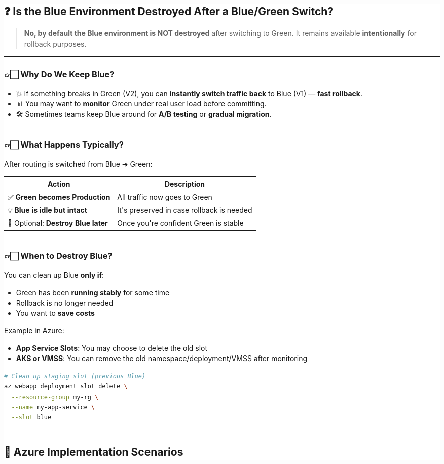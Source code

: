 
## ❓ Is the **Blue Environment** Destroyed After a Blue/Green Switch?

> **No, by default the Blue environment is NOT destroyed** after switching to Green. It remains available <ins>**intentionally**</ins> for rollback purposes.

---

### 👉🏻 Why Do We Keep Blue?

- 💥 If something breaks in Green (V2), you can **instantly switch traffic back** to Blue (V1) — **fast rollback**.
- 📊 You may want to **monitor** Green under real user load before committing.
- 🛠️ Sometimes teams keep Blue around for **A/B testing** or **gradual migration**.

---

### 👉🏻 What Happens Typically?

After routing is switched from Blue ➜ Green:

| Action                              | Description                               |
| ----------------------------------- | ----------------------------------------- |
| ✅ **Green becomes Production**     | All traffic now goes to Green             |
| 💡 **Blue is idle but intact**      | It's preserved in case rollback is needed |
| 🧼 Optional: **Destroy Blue later** | Once you're confident Green is stable     |

---

### 👉🏻 When to Destroy Blue?

You can clean up Blue **only if**:

- Green has been **running stably** for some time
- Rollback is no longer needed
- You want to **save costs**

Example in Azure:

- **App Service Slots**: You may choose to delete the old slot
- **AKS or VMSS**: You can remove the old namespace/deployment/VMSS after monitoring

```bash
# Clean up staging slot (previous Blue)
az webapp deployment slot delete \
  --resource-group my-rg \
  --name my-app-service \
  --slot blue
```

---

## 🧪 Azure Implementation Scenarios
